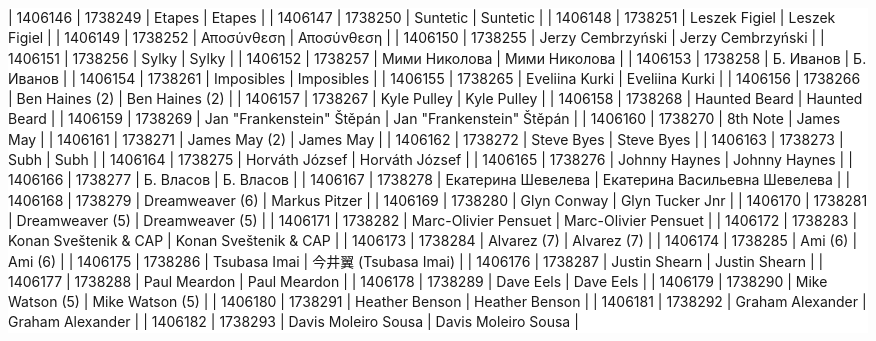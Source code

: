 | 1406146 | 1738249 | Etapes | Etapes |
| 1406147 | 1738250 | Suntetic | Suntetic |
| 1406148 | 1738251 | Leszek Figiel | Leszek Figiel |
| 1406149 | 1738252 | Αποσύνθεση | Αποσύνθεση |
| 1406150 | 1738255 | Jerzy Cembrzyński | Jerzy Cembrzyński |
| 1406151 | 1738256 | Sylky | Sylky |
| 1406152 | 1738257 | Мими Николова | Мими Николова |
| 1406153 | 1738258 | Б. Иванов | Б. Иванов |
| 1406154 | 1738261 | Imposibles | Imposibles |
| 1406155 | 1738265 | Eveliina Kurki | Eveliina Kurki |
| 1406156 | 1738266 | Ben Haines (2) | Ben Haines (2) |
| 1406157 | 1738267 | Kyle Pulley | Kyle Pulley |
| 1406158 | 1738268 | Haunted Beard | Haunted Beard |
| 1406159 | 1738269 | Jan "Frankenstein" Štěpán | Jan "Frankenstein" Štěpán |
| 1406160 | 1738270 | 8th Note | James May |
| 1406161 | 1738271 | James May (2) | James May |
| 1406162 | 1738272 | Steve Byes | Steve Byes |
| 1406163 | 1738273 | Subh | Subh |
| 1406164 | 1738275 | Horváth József | Horváth József |
| 1406165 | 1738276 | Johnny Haynes | Johnny Haynes |
| 1406166 | 1738277 | Б. Власов | Б. Власов |
| 1406167 | 1738278 | Екатерина Шевелева | Екатерина Васильевна Шевелева |
| 1406168 | 1738279 | Dreamweaver (6) | Markus Pitzer |
| 1406169 | 1738280 | Glyn Conway | Glyn Tucker Jnr |
| 1406170 | 1738281 | Dreamweaver (5) | Dreamweaver (5) |
| 1406171 | 1738282 | Marc-Olivier Pensuet | Marc-Olivier Pensuet |
| 1406172 | 1738283 | Konan Sveštenik & CAP | Konan Sveštenik & CAP |
| 1406173 | 1738284 | Alvarez (7) | Alvarez (7) |
| 1406174 | 1738285 | Ami (6) | Ami (6) |
| 1406175 | 1738286 | Tsubasa Imai | 今井翼 (Tsubasa Imai) |
| 1406176 | 1738287 | Justin Shearn | Justin Shearn |
| 1406177 | 1738288 | Paul Meardon | Paul Meardon |
| 1406178 | 1738289 | Dave Eels | Dave Eels |
| 1406179 | 1738290 | Mike Watson (5) | Mike Watson (5) |
| 1406180 | 1738291 | Heather Benson | Heather Benson |
| 1406181 | 1738292 | Graham Alexander | Graham Alexander |
| 1406182 | 1738293 | Davis Moleiro Sousa | Davis Moleiro Sousa |